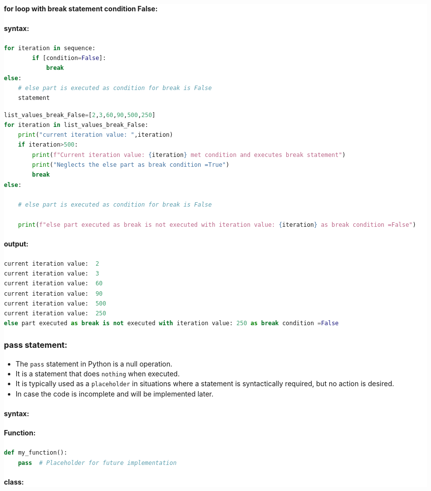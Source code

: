 #### for loop with break statement condition False:

#### syntax:

```python
for iteration in sequence:
        if [condition=False]:
            break
else:
    # else part is executed as condition for break is False
    statement 
```

```python
list_values_break_False=[2,3,60,90,500,250]
for iteration in list_values_break_False:
    print("current iteration value: ",iteration)
    if iteration>500:
        print(f"Current iteration value: {iteration} met condition and executes break statement")
        print("Neglects the else part as break condition =True")
        break
else:

    # else part is executed as condition for break is False

    print(f"else part executed as break is not executed with iteration value: {iteration} as break condition =False")
```

#### output:
```python
current iteration value:  2
current iteration value:  3
current iteration value:  60
current iteration value:  90
current iteration value:  500
current iteration value:  250
else part executed as break is not executed with iteration value: 250 as break condition =False
```

### pass statement:

- The ```pass``` statement in Python is a null operation. 
- It is a statement that does ```nothing``` when executed. 
- It is typically used as a ```placeholder``` in situations where a statement is syntactically required, but no action is desired. 
- In case the code is incomplete and will be implemented later.

#### syntax:

#### Function:

```python
def my_function():
    pass  # Placeholder for future implementation
```
#### class:
